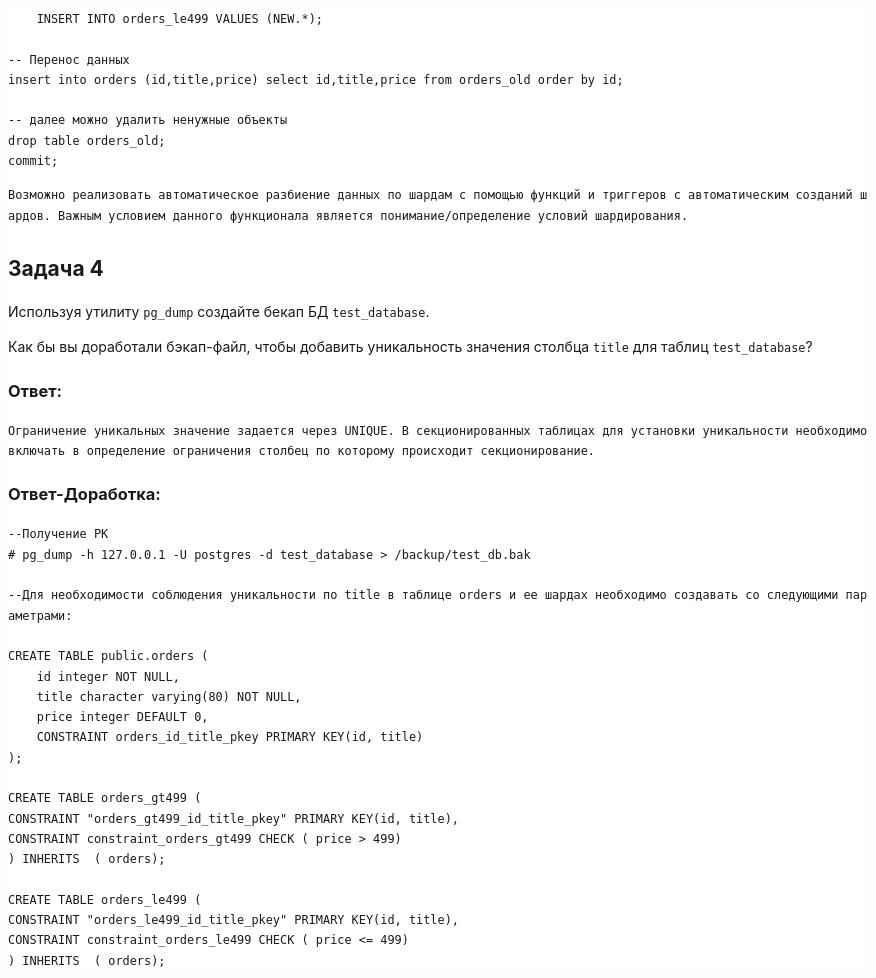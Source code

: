 ```
    INSERT INTO orders_le499 VALUES (NEW.*);

-- Перенос данных
insert into orders (id,title,price) select id,title,price from orders_old order by id;

-- далее можно удалить ненужные объекты
drop table orders_old;
commit;
```

```
Возможно реализовать автоматическое разбиение данных по шардам с помощью функций и триггеров с автоматическим созданий шардов. Важным условием данного функционала является понимание/определение условий шардирования. 
```



## Задача 4

Используя утилиту `pg_dump` создайте бекап БД `test_database`.

Как бы вы доработали бэкап-файл, чтобы добавить уникальность значения столбца `title` для таблиц `test_database`?


### Ответ:
```
Ограничение уникальных значение задается через UNIQUE. В секционированных таблицах для установки уникальности необходимо включать в определение ограничения столбец по которому происходит секционирование.

```

### Ответ-Доработка:
```
--Получение РК
# pg_dump -h 127.0.0.1 -U postgres -d test_database > /backup/test_db.bak

--Для необходимости соблюдения уникальности по title в таблице orders и ее шардах необходимо создавать со следующими параметрами:

CREATE TABLE public.orders (
    id integer NOT NULL,
    title character varying(80) NOT NULL,
    price integer DEFAULT 0,
    CONSTRAINT orders_id_title_pkey PRIMARY KEY(id, title)
);

CREATE TABLE orders_gt499 (
CONSTRAINT "orders_gt499_id_title_pkey" PRIMARY KEY(id, title),
CONSTRAINT constraint_orders_gt499 CHECK ( price > 499)
) INHERITS  ( orders);

CREATE TABLE orders_le499 (
CONSTRAINT "orders_le499_id_title_pkey" PRIMARY KEY(id, title),
CONSTRAINT constraint_orders_le499 CHECK ( price <= 499)
) INHERITS  ( orders);

```
